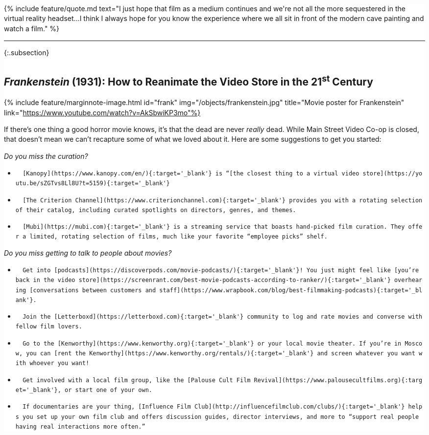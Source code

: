 {% include feature/quote.md text="I just hope that film as a medium continues and we're not all the more sequestered in the virtual reality headset…I think I always hope for you know the experience where we all sit in front of the modern cave painting and watch a film." %}


***

{:.subsection}
## _Frankenstein_ (1931): How to Reanimate the Video Store in the 21<sup>st</sup> Century

{% include feature/marginnote-image.html id="frank" img="/objects/frankenstein.jpg" title="Movie poster for Frankenstein" link="https://www.youtube.com/watch?v=AkSbwiKP3mo"%}


If there’s one thing a good horror movie knows, it’s that the dead are never _really_ dead. While Main Street Video Co-op is closed, that doesn’t mean we can’t recapture some of what we loved about it. Here are some suggestions to get you started:



_Do you miss the curation?_


-       [Kanopy](https://www.kanopy.com/en/){:target='_blank'} is “[the closest thing to a virtual video store](https://youtu.be/sZGTvs8Ll8U?t=5159){:target='_blank'}


-       [The Criterion Channel](https://www.criterionchannel.com){:target='_blank'} provides you with a rotating selection of their catalog, including curated spotlights on directors, genres, and themes. 


-       [Mubi](https://mubi.com){:target='_blank'} is a streaming service that boasts hand-picked film curation. They offer a limited, rotating selection of films, much like your favorite “employee picks” shelf. 



_Do you miss getting to talk to people about movies?_


-       Get into [podcasts](https://discoverpods.com/movie-podcasts/){:target='_blank'}! You just might feel like [you’re back in the video store](https://screenrant.com/best-movie-podcasts-according-to-ranker/){:target='_blank'} overhearing [conversations between customers and staff](https://www.wrapbook.com/blog/best-filmmaking-podcasts){:target='_blank'}.


-       Join the [Letterboxd](https://letterboxd.com){:target='_blank'} community to log and rate movies and converse with fellow film lovers.


-       Go to the [Kenworthy](https://www.kenworthy.org){:target='_blank'} or your local movie theater. If you’re in Moscow, you can [rent the Kenworthy](https://www.kenworthy.org/rentals/){:target='_blank'} and screen whatever you want with whoever you want!


-       Get involved with a local film group, like the [Palouse Cult Film Revival](https://www.palousecultfilms.org){:target='_blank'}, or start one of your own. 


-       If documentaries are your thing, [Influence Film Club](http://influencefilmclub.com/clubs/){:target='_blank'} helps you set up your own film club and offers discussion guides, director interviews, and more to “support real people having real interactions more often.” 
